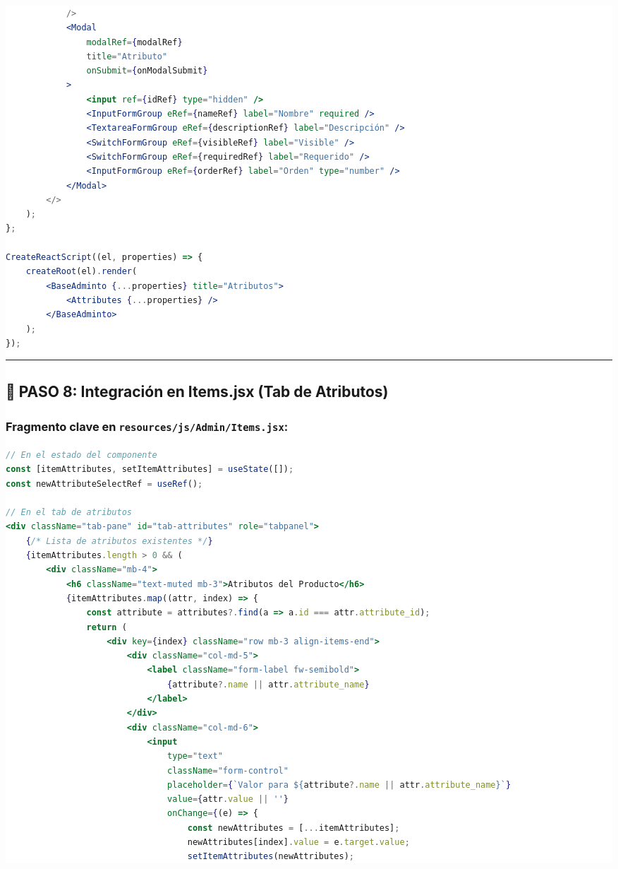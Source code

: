 ```jsx
            />
            <Modal
                modalRef={modalRef}
                title="Atributo"
                onSubmit={onModalSubmit}
            >
                <input ref={idRef} type="hidden" />
                <InputFormGroup eRef={nameRef} label="Nombre" required />
                <TextareaFormGroup eRef={descriptionRef} label="Descripción" />
                <SwitchFormGroup eRef={visibleRef} label="Visible" />
                <SwitchFormGroup eRef={requiredRef} label="Requerido" />
                <InputFormGroup eRef={orderRef} label="Orden" type="number" />
            </Modal>
        </>
    );
};

CreateReactScript((el, properties) => {
    createRoot(el).render(
        <BaseAdminto {...properties} title="Atributos">
            <Attributes {...properties} />
        </BaseAdminto>
    );
});
```

---

## 🔧 PASO 8: Integración en Items.jsx (Tab de Atributos)

### Fragmento clave en `resources/js/Admin/Items.jsx`:

```jsx
// En el estado del componente
const [itemAttributes, setItemAttributes] = useState([]);
const newAttributeSelectRef = useRef();

// En el tab de atributos
<div className="tab-pane" id="tab-attributes" role="tabpanel">
    {/* Lista de atributos existentes */}
    {itemAttributes.length > 0 && (
        <div className="mb-4">
            <h6 className="text-muted mb-3">Atributos del Producto</h6>
            {itemAttributes.map((attr, index) => {
                const attribute = attributes?.find(a => a.id === attr.attribute_id);
                return (
                    <div key={index} className="row mb-3 align-items-end">
                        <div className="col-md-5">
                            <label className="form-label fw-semibold">
                                {attribute?.name || attr.attribute_name}
                            </label>
                        </div>
                        <div className="col-md-6">
                            <input
                                type="text"
                                className="form-control"
                                placeholder={`Valor para ${attribute?.name || attr.attribute_name}`}
                                value={attr.value || ''}
                                onChange={(e) => {
                                    const newAttributes = [...itemAttributes];
                                    newAttributes[index].value = e.target.value;
                                    setItemAttributes(newAttributes);
```